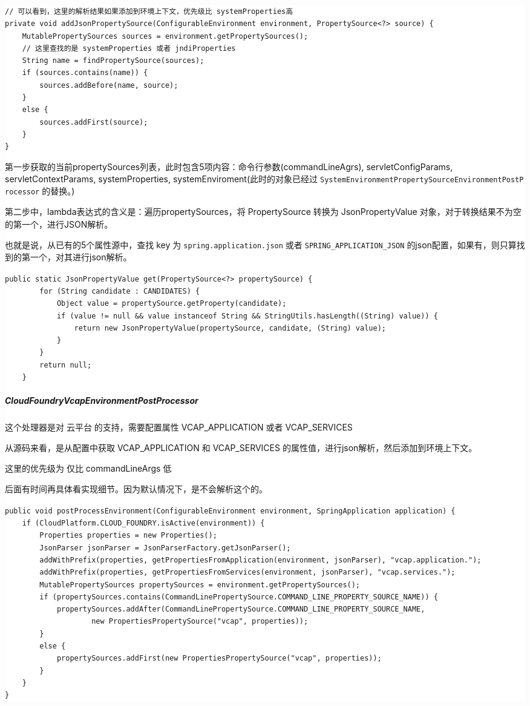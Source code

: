 	// 可以看到，这里的解析结果如果添加到环境上下文，优先级比 systemProperties高
	private void addJsonPropertySource(ConfigurableEnvironment environment, PropertySource<?> source) {
		MutablePropertySources sources = environment.getPropertySources();
		// 这里查找的是 systemProperties 或者 jndiProperties
		String name = findPropertySource(sources);
		if (sources.contains(name)) {
			sources.addBefore(name, source);
		}
		else {
			sources.addFirst(source);
		}
	}

第一步获取的当前propertySources列表，此时包含5项内容：命令行参数(commandLineAgrs), servletConfigParams, servletContextParams, systemProperties, systemEnviroment(此时的对象已经过 ```SystemEnvironmentPropertySourceEnvironmentPostProcessor``` 的替换。)

第二步中，lambda表达式的含义是：遍历propertySources，将 PropertySource 转换为 JsonPropertyValue 对象，对于转换结果不为空的第一个，进行JSON解析。

也就是说，从已有的5个属性源中，查找 key 为 ```spring.application.json``` 或者 ```SPRING_APPLICATION_JSON``` 的json配置，如果有，则只算找到的第一个，对其进行json解析。

	public static JsonPropertyValue get(PropertySource<?> propertySource) {
			for (String candidate : CANDIDATES) {
				Object value = propertySource.getProperty(candidate);
				if (value != null && value instanceof String && StringUtils.hasLength((String) value)) {
					return new JsonPropertyValue(propertySource, candidate, (String) value);
				}
			}
			return null;
		}

##### CloudFoundryVcapEnvironmentPostProcessor
这个处理器是对 云平台 的支持，需要配置属性 VCAP_APPLICATION 或者 VCAP_SERVICES

从源码来看，是从配置中获取 VCAP_APPLICATION 和 VCAP_SERVICES 的属性值，进行json解析，然后添加到环境上下文。

这里的优先级为 仅比 commandLineArgs 低

后面有时间再具体看实现细节。因为默认情况下，是不会解析这个的。

	public void postProcessEnvironment(ConfigurableEnvironment environment, SpringApplication application) {
		if (CloudPlatform.CLOUD_FOUNDRY.isActive(environment)) {
			Properties properties = new Properties();
			JsonParser jsonParser = JsonParserFactory.getJsonParser();
			addWithPrefix(properties, getPropertiesFromApplication(environment, jsonParser), "vcap.application.");
			addWithPrefix(properties, getPropertiesFromServices(environment, jsonParser), "vcap.services.");
			MutablePropertySources propertySources = environment.getPropertySources();
			if (propertySources.contains(CommandLinePropertySource.COMMAND_LINE_PROPERTY_SOURCE_NAME)) {
				propertySources.addAfter(CommandLinePropertySource.COMMAND_LINE_PROPERTY_SOURCE_NAME,
						new PropertiesPropertySource("vcap", properties));
			}
			else {
				propertySources.addFirst(new PropertiesPropertySource("vcap", properties));
			}
		}
	}
